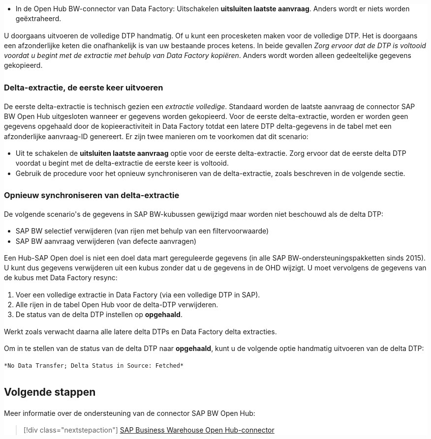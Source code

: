 - In de Open Hub BW-connector van Data Factory: Uitschakelen **uitsluiten laatste aanvraag**. Anders wordt er niets worden geëxtraheerd.

U doorgaans uitvoeren de volledige DTP handmatig. Of u kunt een procesketen maken voor de volledige DTP. Het is doorgaans een afzonderlijke keten die onafhankelijk is van uw bestaande proces ketens. In beide gevallen *Zorg ervoor dat de DTP is voltooid voordat u begint met de extractie met behulp van Data Factory kopiëren*. Anders wordt worden alleen gedeeltelijke gegevens gekopieerd.

### <a name="run-delta-extraction-the-first-time"></a>Delta-extractie, de eerste keer uitvoeren

De eerste delta-extractie is technisch gezien een *extractie volledige*. Standaard worden de laatste aanvraag de connector SAP BW Open Hub uitgesloten wanneer er gegevens worden gekopieerd. Voor de eerste delta-extractie, worden er worden geen gegevens opgehaald door de kopieeractiviteit in Data Factory totdat een latere DTP delta-gegevens in de tabel met een afzonderlijke aanvraag-ID genereert. Er zijn twee manieren om te voorkomen dat dit scenario:

- Uit te schakelen de **uitsluiten laatste aanvraag** optie voor de eerste delta-extractie. Zorg ervoor dat de eerste delta DTP voordat u begint met de delta-extractie de eerste keer is voltooid.
-  Gebruik de procedure voor het opnieuw synchroniseren van de delta-extractie, zoals beschreven in de volgende sectie.

### <a name="resync-delta-extraction"></a>Opnieuw synchroniseren van delta-extractie

De volgende scenario's de gegevens in SAP BW-kubussen gewijzigd maar worden niet beschouwd als de delta DTP:

- SAP BW selectief verwijderen (van rijen met behulp van een filtervoorwaarde)
- SAP BW aanvraag verwijderen (van defecte aanvragen)

Een Hub-SAP Open doel is niet een doel data mart gereguleerde gegevens (in alle SAP BW-ondersteuningspakketten sinds 2015). U kunt dus gegevens verwijderen uit een kubus zonder dat u de gegevens in de OHD wijzigt. U moet vervolgens de gegevens van de kubus met Data Factory resync:

1. Voer een volledige extractie in Data Factory (via een volledige DTP in SAP).
2. Alle rijen in de tabel Open Hub voor de delta-DTP verwijderen.
3. De status van de delta DTP instellen op **opgehaald**.

Werkt zoals verwacht daarna alle latere delta DTPs en Data Factory delta extracties.

Om in te stellen van de status van de delta DTP naar **opgehaald**, kunt u de volgende optie handmatig uitvoeren van de delta DTP:

    *No Data Transfer; Delta Status in Source: Fetched*

## <a name="next-steps"></a>Volgende stappen

Meer informatie over de ondersteuning van de connector SAP BW Open Hub:

> [!div class="nextstepaction"]
>[SAP Business Warehouse Open Hub-connector](connector-sap-business-warehouse-open-hub.md)
